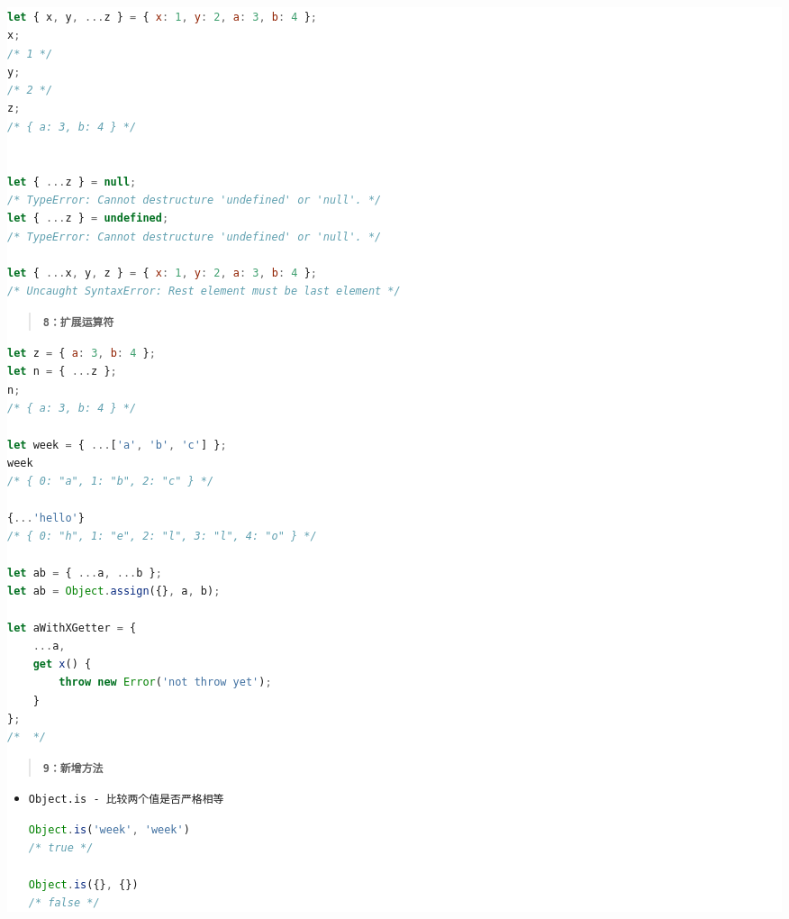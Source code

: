 ```javascript
let { x, y, ...z } = { x: 1, y: 2, a: 3, b: 4 };
x;
/* 1 */
y;
/* 2 */
z;
/* { a: 3, b: 4 } */


let { ...z } = null;
/* TypeError: Cannot destructure 'undefined' or 'null'. */
let { ...z } = undefined;
/* TypeError: Cannot destructure 'undefined' or 'null'. */

let { ...x, y, z } = { x: 1, y: 2, a: 3, b: 4 };
/* Uncaught SyntaxError: Rest element must be last element */
```

> **`8：扩展运算符`**
```javascript
let z = { a: 3, b: 4 };
let n = { ...z };
n;
/* { a: 3, b: 4 } */

let week = { ...['a', 'b', 'c'] };
week
/* { 0: "a", 1: "b", 2: "c" } */

{...'hello'}
/* { 0: "h", 1: "e", 2: "l", 3: "l", 4: "o" } */

let ab = { ...a, ...b };
let ab = Object.assign({}, a, b);

let aWithXGetter = {
    ...a,
    get x() {
        throw new Error('not throw yet');
    }
};
/*  */
```
> **`9：新增方法`**
- `Object.is - 比较两个值是否严格相等`
    ```javascript
    Object.is('week', 'week')
    /* true */

    Object.is({}, {})
    /* false */
